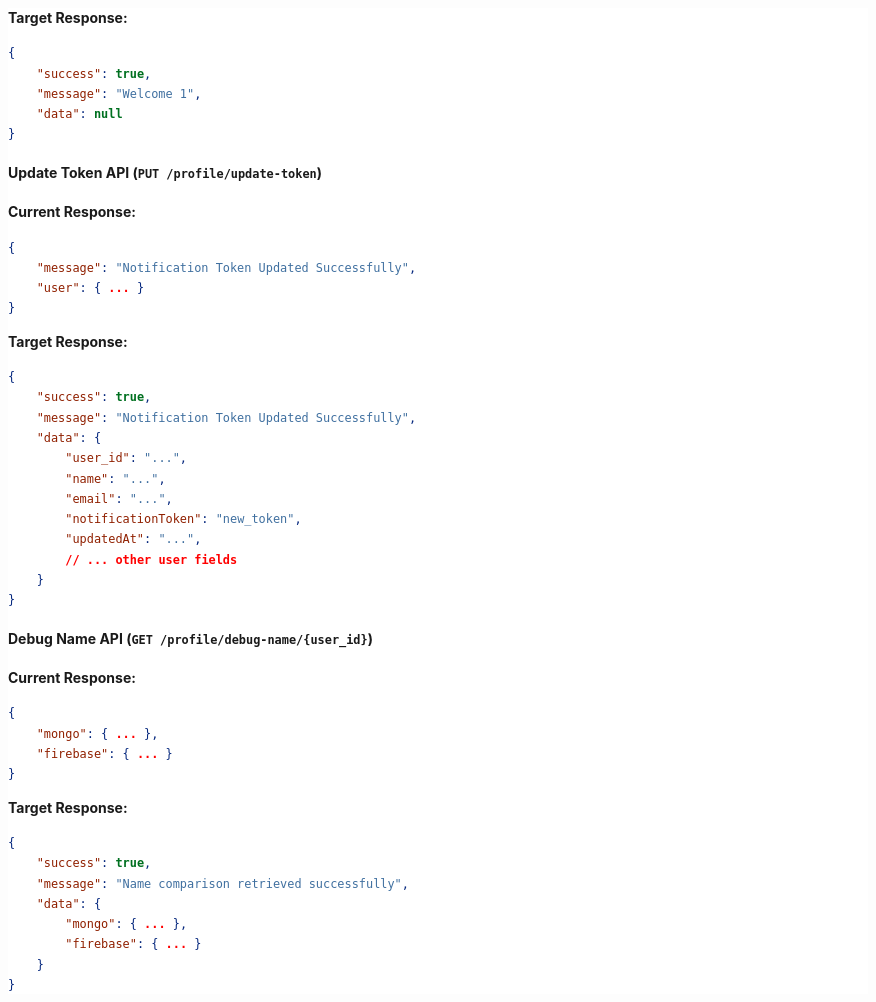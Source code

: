 **Target Response:**
```json
{
    "success": true,
    "message": "Welcome 1",
    "data": null
}
```

#### Update Token API (`PUT /profile/update-token`)
**Current Response:**
```json
{
    "message": "Notification Token Updated Successfully",
    "user": { ... }
}
```

**Target Response:**
```json
{
    "success": true,
    "message": "Notification Token Updated Successfully",
    "data": {
        "user_id": "...",
        "name": "...",
        "email": "...",
        "notificationToken": "new_token",
        "updatedAt": "...",
        // ... other user fields
    }
}
```

#### Debug Name API (`GET /profile/debug-name/{user_id}`)
**Current Response:**
```json
{
    "mongo": { ... },
    "firebase": { ... }
}
```

**Target Response:**
```json
{
    "success": true,
    "message": "Name comparison retrieved successfully",
    "data": {
        "mongo": { ... },
        "firebase": { ... }
    }
}
```
